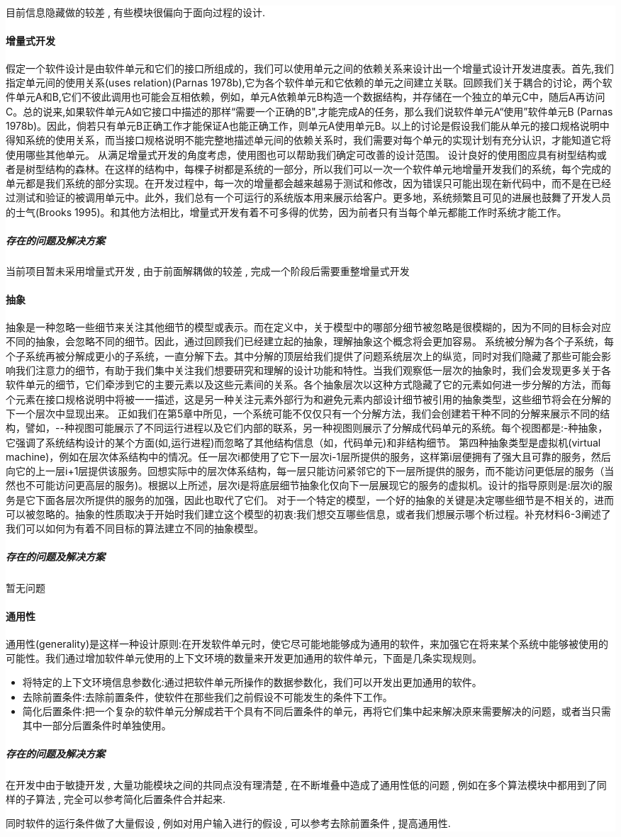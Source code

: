 目前信息隐藏做的较差 , 有些模块很偏向于面向过程的设计.

#### 增量式开发

假定一个软件设计是由软件单元和它们的接口所组成的，我们可以使用单元之间的依赖关系来设计出一个增量式设计开发进度表。首先,我们指定单元间的使用关系(uses relation)(Parnas 1978b),它为各个软件单元和它依赖的单元之间建立关联。回顾我们关于耦合的讨论，两个软件单元A和B,它们不彼此调用也可能会互相依赖，例如，单元A依赖单元B构造一个数据结构，并存储在一个独立的单元C中，随后A再访问C。总的说来,如果软件单元A如它接口中描述的那样“需要一个正确的B",才能完成A的任务，那么我们说软件单元A“使用”软件单元B (Parnas 1978b)。因此，倘若只有单元B正确工作才能保证A也能正确工作，则单元A使用单元B。以上的讨论是假设我们能从单元的接口规格说明中得知系统的使用关系，而当接口规格说明不能完整地描述单元间的依赖关系时，我们需要对每个单元的实现计划有充分认识，才能知道它将使用哪些其他单元。
从满足增量式开发的角度考虑，使用图也可以帮助我们确定可改善的设计范围。
设计良好的使用图应具有树型结构或者是树型结构的森林。在这样的结构中，每棵子树都是系统的一部分，所以我们可以一次一个软件单元地增量开发我们的系统，每个完成的单元都是我们系统的部分实现。在开发过程中，每一次的增量都会越来越易于测试和修改，因为错误只可能出现在新代码中，而不是在已经过测试和验证的被调用单元中。此外，我们总有一个可运行的系统版本用来展示给客户。更多地，系统频繁且可见的进展也鼓舞了开发人员的士气(Brooks 1995)。和其他方法相比，增量式开发有着不可多得的优势，因为前者只有当每个单元都能工作时系统才能工作。

##### 存在的问题及解决方案

当前项目暂未采用增量式开发 , 由于前面解耦做的较差 , 完成一个阶段后需要重整增量式开发

#### 抽象

抽象是一种忽略一些细节来关注其他细节的模型或表示。而在定义中，关于模型中的哪部分细节被忽略是很模糊的，因为不同的目标会对应不同的抽象，会忽略不同的细节。因此，通过回顾我们已经建立起的抽象，理解抽象这个概念将会更加容易。
系统被分解为各个子系统，每个子系统再被分解成更小的子系统，一直分解下去。其中分解的顶层给我们提供了问题系统层次上的纵览，同时对我们隐藏了那些可能会影响我们注意力的细节，有助于我们集中关注我们想要研究和理解的设计功能和特性。当我们观察低一层次的抽象时，我们会发现更多关于各软件单元的细节，它们牵涉到它的主要元素以及这些元素间的关系。各个抽象层次以这种方式隐藏了它的元素如何进一步分解的方法，而每个元素在接口规格说明中将被一一描述，这是另一种关注元素外部行为和避免元素内部设计细节被引用的抽象类型，这些细节将会在分解的下一个层次中显现出来。
正如我们在第5章中所见，一个系统可能不仅仅只有一个分解方法，我们会创建若干种不同的分解来展示不同的结构，譬如，--种视图可能展示了不同运行进程以及它们内部的联系，另一种视图则展示了分解成代码单元的系统。每个视图都是:-种抽象，它强调了系统结构设计的某个方面(如,运行进程)而忽略了其他结构信息（如，代码单元)和非结构细节。
第四种抽象类型是虚拟机(virtual machine)，例如在层次体系结构中的情况。任一层次i都使用了它下一层次i-1层所提供的服务，这样第i层便拥有了强大且可靠的服务，然后向它的上一层i+1层提供该服务。回想实际中的层次体系结构，每一层只能访问紧邻它的下一层所提供的服务，而不能访问更低层的服务（当然也不可能访问更高层的服务)。根据以上所述，层次i是将底层细节抽象化仅向下一层展现它的服务的虚拟机。设计的指导原则是:层次i的服务是它下面各层次所提供的服务的加强，因此也取代了它们。
对于一个特定的模型，一个好的抽象的关键是决定哪些细节是不相关的，进而可以被忽略的。抽象的性质取决于开始时我们建立这个模型的初衷:我们想交互哪些信息，或者我们想展示哪个析过程。补充材料6-3阐述了我们可以如何为有着不同目标的算法建立不同的抽象模型。

##### 存在的问题及解决方案

暂无问题

#### 通用性

通用性(generality)是这样一种设计原则:在开发软件单元时，使它尽可能地能够成为通用的软件，来加强它在将来某个系统中能够被使用的可能性。我们通过增加软件单元使用的上下文环境的数量来开发更加通用的软件单元，下面是几条实现规则。

- 将特定的上下文环境信息参数化:通过把软件单元所操作的数据参数化，我们可以开发出更加通用的软件。
- 去除前置条件:去除前置条件，使软件在那些我们之前假设不可能发生的条件下工作。
- 简化后置条件:把一个复杂的软件单元分解成若干个具有不同后置条件的单元，再将它们集中起来解决原来需要解决的问题，或者当只需其中一部分后置条件时单独使用。

##### 存在的问题及解决方案

在开发中由于敏捷开发 , 大量功能模块之间的共同点没有理清楚 , 在不断堆叠中造成了通用性低的问题 , 例如在多个算法模块中都用到了同样的子算法 , 完全可以参考简化后置条件合并起来. 

同时软件的运行条件做了大量假设 , 例如对用户输入进行的假设 , 可以参考去除前置条件 , 提高通用性.